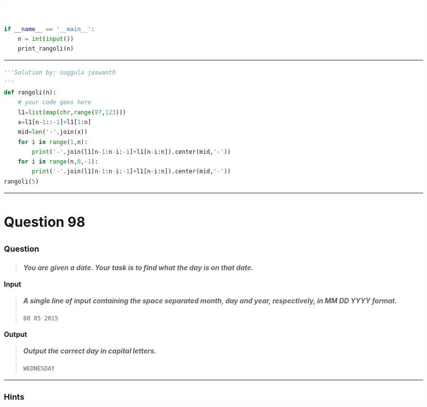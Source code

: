 ```python


if __name__ == '__main__':
    n = int(input())
    print_rangoli(n)
```
---
```python
'''Solution by: suggula jaswanth
'''
def rangoli(n):
    # your code goes here
    l1=list(map(chr,range(97,123)))
    x=l1[n-1::-1]+l1[1:n]
    mid=len('-'.join(x))
    for i in range(1,n):
        print('-'.join(l1[n-1:n-i:-1]+l1[n-i:n]).center(mid,'-'))
    for i in range(n,0,-1):
        print('-'.join(l1[n-1:n-i:-1]+l1[n-i:n]).center(mid,'-')) 
rangoli(5)

```

---

# Question 98

### **Question**

> **_You are given a date. Your task is to find what the day is on that date._**

**Input**

> **_A single line of input containing the space separated month, day and year, respectively, in MM DD YYYY format._**
>
> ```
> 08 05 2015
> ```

**Output**

> **_Output the correct day in capital letters._**
>
> ```
> WEDNESDAY
> ```

---

### Hints
